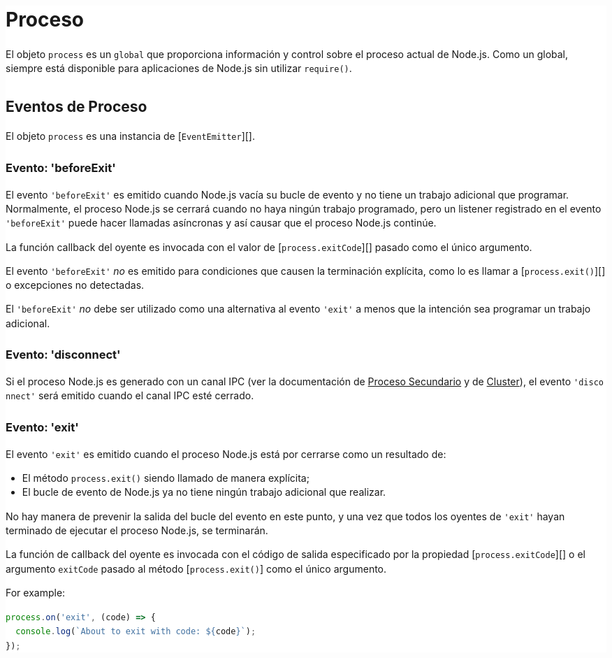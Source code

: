 # Proceso




El objeto `process` es un `global` que proporciona información y control sobre el proceso actual de Node.js. Como un global, siempre está disponible para aplicaciones de Node.js sin utilizar `require()`.

## Eventos de Proceso

El objeto `process` es una instancia de [`EventEmitter`][].

### Evento: 'beforeExit'


El evento `'beforeExit'` es emitido cuando Node.js vacía su bucle de evento y no tiene un trabajo adicional que programar. Normalmente, el proceso Node.js se cerrará cuando no haya ningún trabajo programado, pero un listener registrado en el evento `'beforeExit'` puede hacer llamadas asíncronas y así causar que el proceso Node.js continúe.

La función callback del oyente es invocada con el valor de [`process.exitCode`][] pasado como el único argumento.

El evento `'beforeExit'` *no* es emitido para condiciones que causen la terminación explícita, como lo es llamar a [`process.exit()`][] o excepciones no detectadas.

El `'beforeExit'` *no* debe ser utilizado como una alternativa al evento `'exit'` a menos que la intención sea programar un trabajo adicional.

### Evento: 'disconnect'


Si el proceso Node.js es generado con un canal IPC (ver la documentación de [Proceso Secundario](child_process.html) y de [Cluster](cluster.html)), el evento `'disconnect'` será emitido cuando el canal IPC esté cerrado.

### Evento: 'exit'


El evento `'exit'` es emitido cuando el proceso Node.js está por cerrarse como un resultado de:

* El método `process.exit()` siendo llamado de manera explícita;
* El bucle de evento de Node.js ya no tiene ningún trabajo adicional que realizar.

No hay manera de prevenir la salida del bucle del evento en este punto, y una vez que todos los oyentes de `'exit'` hayan terminado de ejecutar el proceso Node.js, se terminarán.

La función de callback del oyente es invocada con el código de salida especificado por la propiedad [`process.exitCode`][] o el argumento `exitCode` pasado al método [`process.exit()`] como el único argumento.

For example:

```js
process.on('exit', (code) => {
  console.log(`About to exit with code: ${code}`);
});
```
